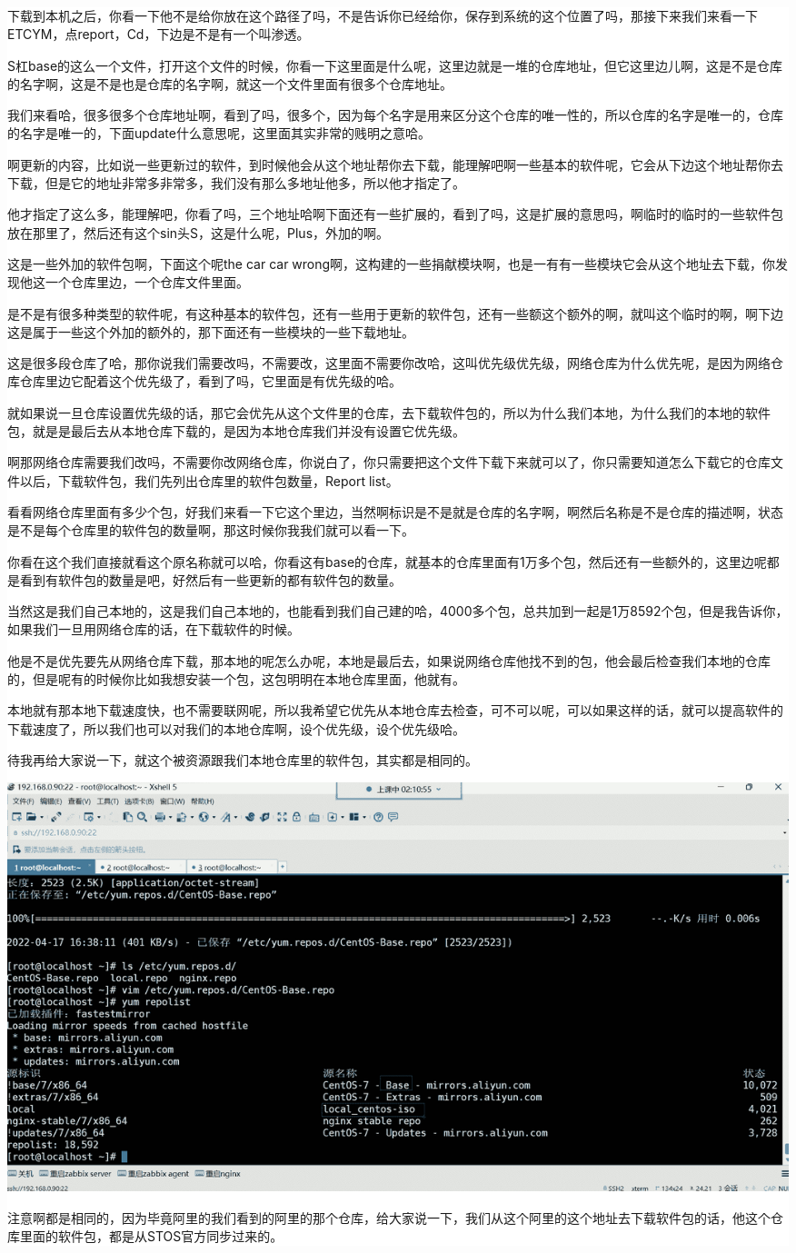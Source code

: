下载到本机之后，你看一下他不是给你放在这个路径了吗，不是告诉你已经给你，保存到系统的这个位置了吗，那接下来我们来看一下ETCYM，点report，Cd，下边是不是有一个叫渗透。

S杠base的这么一个文件，打开这个文件的时候，你看一下这里面是什么呢，这里边就是一堆的仓库地址，但它这里边儿啊，这是不是仓库的名字啊，这是不是也是仓库的名字啊，就这一个文件里面有很多个仓库地址。

我们来看哈，很多很多个仓库地址啊，看到了吗，很多个，因为每个名字是用来区分这个仓库的唯一性的，所以仓库的名字是唯一的，仓库的名字是唯一的，下面update什么意思呢，这里面其实非常的贱明之意哈。

啊更新的内容，比如说一些更新过的软件，到时候他会从这个地址帮你去下载，能理解吧啊一些基本的软件呢，它会从下边这个地址帮你去下载，但是它的地址非常多非常多，我们没有那么多地址他多，所以他才指定了。

他才指定了这么多，能理解吧，你看了吗，三个地址哈啊下面还有一些扩展的，看到了吗，这是扩展的意思吗，啊临时的临时的一些软件包放在那里了，然后还有这个sin头S，这是什么呢，Plus，外加的啊。

这是一些外加的软件包啊，下面这个呢the car car wrong啊，这构建的一些捐献模块啊，也是一有有一些模块它会从这个地址去下载，你发现他这一个仓库里边，一个仓库文件里面。

是不是有很多种类型的软件呢，有这种基本的软件包，还有一些用于更新的软件包，还有一些额这个额外的啊，就叫这个临时的啊，啊下边这是属于一些这个外加的额外的，那下面还有一些模块的一些下载地址。

这是很多段仓库了哈，那你说我们需要改吗，不需要改，这里面不需要你改哈，这叫优先级优先级，网络仓库为什么优先呢，是因为网络仓库仓库里边它配着这个优先级了，看到了吗，它里面是有优先级的哈。

就如果说一旦仓库设置优先级的话，那它会优先从这个文件里的仓库，去下载软件包的，所以为什么我们本地，为什么我们的本地的软件包，就是是最后去从本地仓库下载的，是因为本地仓库我们并没有设置它优先级。

啊那网络仓库需要我们改吗，不需要你改网络仓库，你说白了，你只需要把这个文件下载下来就可以了，你只需要知道怎么下载它的仓库文件以后，下载软件包，我们先列出仓库里的软件包数量，Report list。

看看网络仓库里面有多少个包，好我们来看一下它这个里边，当然啊标识是不是就是仓库的名字啊，啊然后名称是不是仓库的描述啊，状态是不是每个仓库里的软件包的数量啊，那这时候你我我们就可以看一下。

你看在这个我们直接就看这个原名称就可以哈，你看这有base的仓库，就基本的仓库里面有1万多个包，然后还有一些额外的，这里边呢都是看到有软件包的数量是吧，好然后有一些更新的都有软件包的数量。

当然这是我们自己本地的，这是我们自己本地的，也能看到我们自己建的哈，4000多个包，总共加到一起是1万8592个包，但是我告诉你，如果我们一旦用网络仓库的话，在下载软件的时候。

他是不是优先要先从网络仓库下载，那本地的呢怎么办呢，本地是最后去，如果说网络仓库他找不到的包，他会最后检查我们本地的仓库的，但是呢有的时候你比如我想安装一个包，这包明明在本地仓库里面，他就有。

本地就有那本地下载速度快，也不需要联网呢，所以我希望它优先从本地仓库去检查，可不可以呢，可以如果这样的话，就可以提高软件的下载速度了，所以我们也可以对我们的本地仓库啊，设个优先级，设个优先级哈。

待我再给大家说一下，就这个被资源跟我们本地仓库里的软件包，其实都是相同的。

![](img/daa59790ab4cd26f7a56bfc57134f010_45.png)

注意啊都是相同的，因为毕竟阿里的我们看到的阿里的那个仓库，给大家说一下，我们从这个阿里的这个地址去下载软件包的话，他这个仓库里面的软件包，都是从STOS官方同步过来的。
